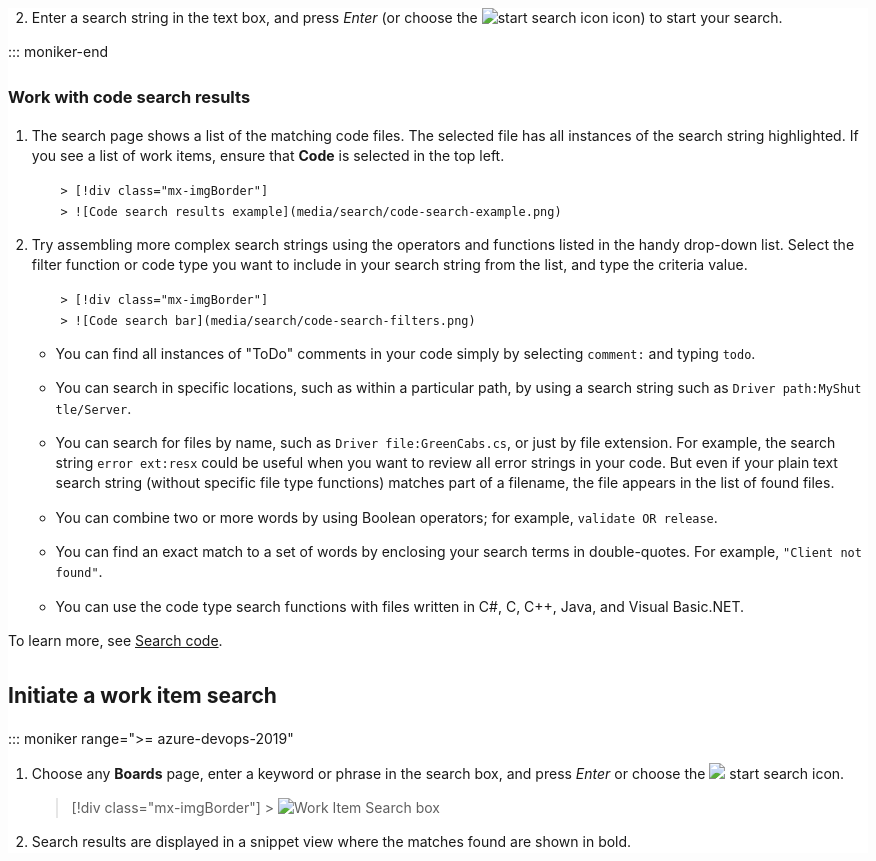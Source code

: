 2.  Enter a search string in the text box, and press _Enter_ (or choose the
    ![start search icon](../search/media/shared/start-search-icon.png) icon) to start your search.

::: moniker-end

### Work with code search results

1.  The search page shows a list of the matching code files. The selected file has all
    instances of the search string highlighted. If you see a list of work items, ensure that **Code** is selected in the top left.

        	> [!div class="mx-imgBorder"]  
        	> ![Code search results example](media/search/code-search-example.png)

1.  Try assembling more complex search strings using the operators and functions listed in the handy
    drop-down list. Select the filter function or code type you want to include in your search string from the
    list, and type the criteria value.

        	> [!div class="mx-imgBorder"]  
        	> ![Code search bar](media/search/code-search-filters.png)

    * You can find all instances of "ToDo" comments in your code simply by selecting `comment:` and typing `todo`.

    * You can search in specific locations, such as within a particular path, by using a search string such as `Driver path:MyShuttle/Server`.

    * You can search for files by name, such as `Driver file:GreenCabs.cs`, or just by file extension. For example, the search string
      `error ext:resx` could be useful when you want to review all error strings in your code.
      But even if your plain text search string (without specific file type functions)
      matches part of a filename, the file appears in the list of found files.

    * You can combine two or more words by using Boolean operators; for example, `validate OR release`.

    * You can find an exact match to a set of words by enclosing your search terms in double-quotes. For example, `"Client not found"`.

    * You can use the code type search functions with files written in C#, C, C++, Java, and Visual Basic.NET.

To learn more, see [Search code](../search/code-search.md).

<a name="start-search"></a>

## Initiate a work item search

::: moniker range=">= azure-devops-2019"

1.  Choose any **Boards** page, enter a keyword or phrase in the search box, and press _Enter_ or choose the ![ ](../search/media/shared/start-search-icon.png) start search icon.

    > [!div class="mx-imgBorder"] > ![Work Item Search box](media/search/work-item-search-vert.png)

1.  Search results are displayed in a snippet view where the matches found are shown in bold.
